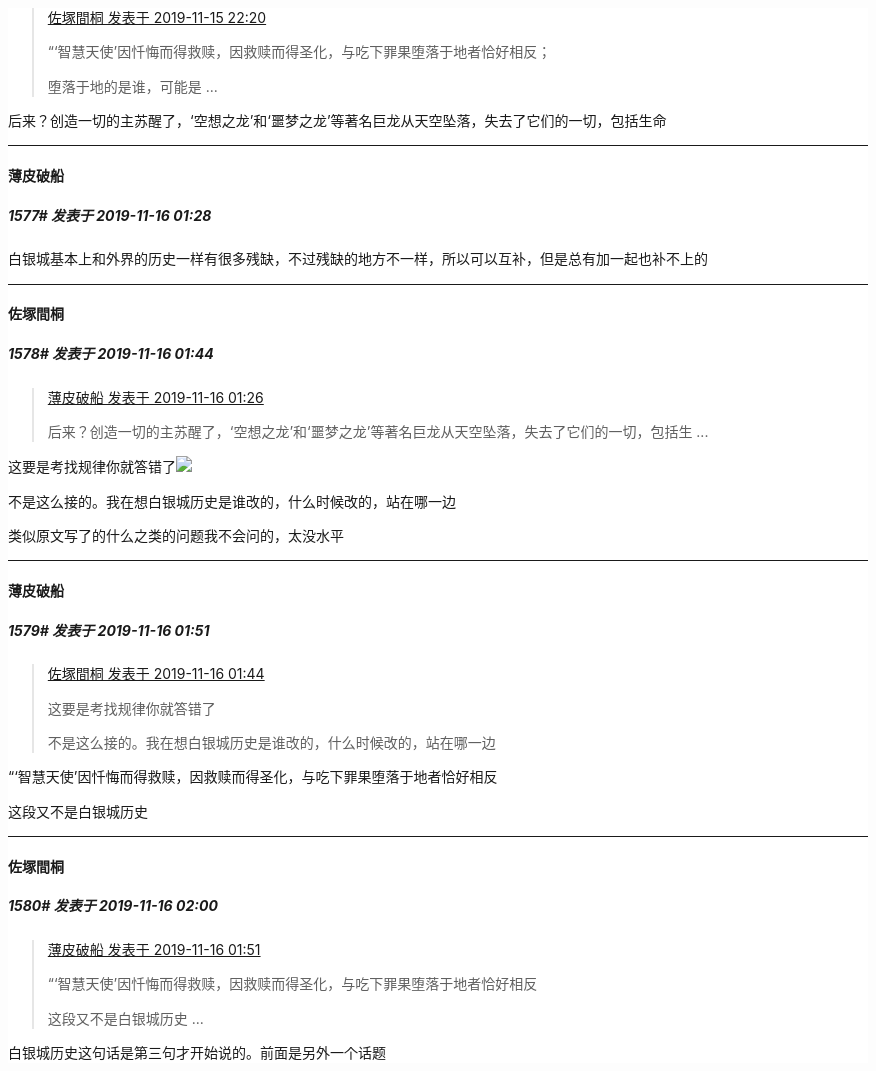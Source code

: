 <blockquote><a href="httphttps://bbs.saraba1st.com/2b/forum.php?mod=redirect&amp;goto=findpost&amp;pid=45524649&amp;ptid=1860016" target="_blank">佐塚間桐 发表于 2019-11-15 22:20</a>

“‘智慧天使’因忏悔而得救赎，因救赎而得圣化，与吃下罪果堕落于地者恰好相反；

堕落于地的是谁，可能是 ...</blockquote>
后来？创造一切的主苏醒了，‘空想之龙’和‘噩梦之龙’等著名巨龙从天空坠落，失去了它们的一切，包括生命

*****

####  薄皮破船  
##### 1577#       发表于 2019-11-16 01:28

白银城基本上和外界的历史一样有很多残缺，不过残缺的地方不一样，所以可以互补，但是总有加一起也补不上的

*****

####  佐塚間桐  
##### 1578#       发表于 2019-11-16 01:44

<blockquote><a href="httphttps://bbs.saraba1st.com/2b/forum.php?mod=redirect&amp;goto=findpost&amp;pid=45525832&amp;ptid=1860016" target="_blank">薄皮破船 发表于 2019-11-16 01:26</a>

后来？创造一切的主苏醒了，‘空想之龙’和‘噩梦之龙’等著名巨龙从天空坠落，失去了它们的一切，包括生 ...</blockquote>
这要是考找规律你就答错了<img src="https://static.saraba1st.com/image/smiley/face2017/065.png" referrerpolicy="no-referrer">

不是这么接的。我在想白银城历史是谁改的，什么时候改的，站在哪一边

类似原文写了的什么之类的问题我不会问的，太没水平

*****

####  薄皮破船  
##### 1579#       发表于 2019-11-16 01:51

<blockquote><a href="httphttps://bbs.saraba1st.com/2b/forum.php?mod=redirect&amp;goto=findpost&amp;pid=45525906&amp;ptid=1860016" target="_blank">佐塚間桐 发表于 2019-11-16 01:44</a>

这要是考找规律你就答错了

不是这么接的。我在想白银城历史是谁改的，什么时候改的，站在哪一边</blockquote>
“‘智慧天使’因忏悔而得救赎，因救赎而得圣化，与吃下罪果堕落于地者恰好相反

这段又不是白银城历史

*****

####  佐塚間桐  
##### 1580#       发表于 2019-11-16 02:00

<blockquote><a href="httphttps://bbs.saraba1st.com/2b/forum.php?mod=redirect&amp;goto=findpost&amp;pid=45525926&amp;ptid=1860016" target="_blank">薄皮破船 发表于 2019-11-16 01:51</a>

“‘智慧天使’因忏悔而得救赎，因救赎而得圣化，与吃下罪果堕落于地者恰好相反

这段又不是白银城历史 ...</blockquote>
白银城历史这句话是第三句才开始说的。前面是另外一个话题
